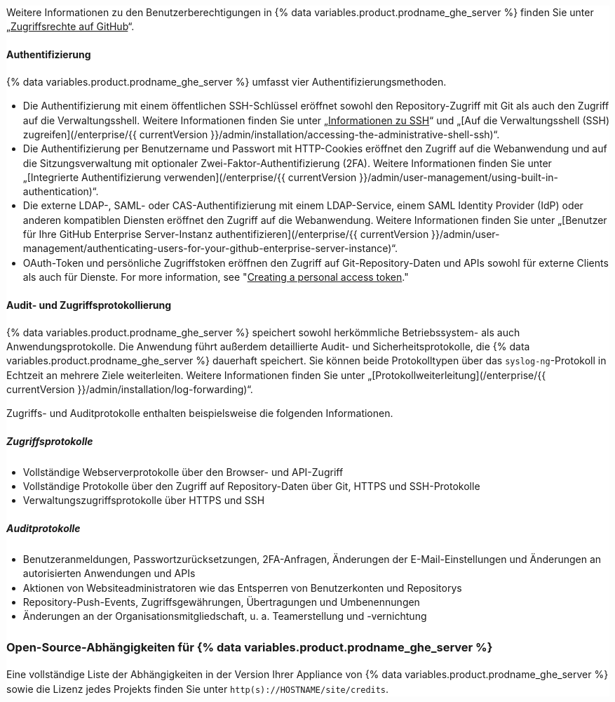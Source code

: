 Weitere Informationen zu den Benutzerberechtigungen in {% data variables.product.prodname_ghe_server %} finden Sie unter „[Zugriffsrechte auf GitHub](/enterprise/user/articles/access-permissions-on-github)“.

#### Authentifizierung

{% data variables.product.prodname_ghe_server %} umfasst vier Authentifizierungsmethoden.

- Die Authentifizierung mit einem öffentlichen SSH-Schlüssel eröffnet sowohl den Repository-Zugriff mit Git als auch den Zugriff auf die Verwaltungsshell. Weitere Informationen finden Sie unter „[Informationen zu SSH](/enterprise/user/articles/about-ssh)“ und „[Auf die Verwaltungsshell (SSH) zugreifen](/enterprise/{{ currentVersion }}/admin/installation/accessing-the-administrative-shell-ssh)“.
- Die Authentifizierung per Benutzername und Passwort mit HTTP-Cookies eröffnet den Zugriff auf die Webanwendung und auf die Sitzungsverwaltung mit optionaler Zwei-Faktor-Authentifizierung (2FA). Weitere Informationen finden Sie unter „[Integrierte Authentifizierung verwenden](/enterprise/{{ currentVersion }}/admin/user-management/using-built-in-authentication)“.
- Die externe LDAP-, SAML- oder CAS-Authentifizierung mit einem LDAP-Service, einem SAML Identity Provider (IdP) oder anderen kompatiblen Diensten eröffnet den Zugriff auf die Webanwendung. Weitere Informationen finden Sie unter „[Benutzer für Ihre GitHub Enterprise Server-Instanz authentifizieren](/enterprise/{{ currentVersion }}/admin/user-management/authenticating-users-for-your-github-enterprise-server-instance)“.
- OAuth-Token und persönliche Zugriffstoken eröffnen den Zugriff auf Git-Repository-Daten und APIs sowohl für externe Clients als auch für Dienste. For more information, see "[Creating a personal access token](/github/authenticating-to-github/creating-a-personal-access-token)."

#### Audit- und Zugriffsprotokollierung

{% data variables.product.prodname_ghe_server %} speichert sowohl herkömmliche Betriebssystem- als auch Anwendungsprotokolle. Die Anwendung führt außerdem detaillierte Audit- und Sicherheitsprotokolle, die {% data variables.product.prodname_ghe_server %} dauerhaft speichert. Sie können beide Protokolltypen über das `syslog-ng`-Protokoll in Echtzeit an mehrere Ziele weiterleiten. Weitere Informationen finden Sie unter „[Protokollweiterleitung](/enterprise/{{ currentVersion }}/admin/installation/log-forwarding)“.

Zugriffs- und Auditprotokolle enthalten beispielsweise die folgenden Informationen.

##### Zugriffsprotokolle

- Vollständige Webserverprotokolle über den Browser- und API-Zugriff
- Vollständige Protokolle über den Zugriff auf Repository-Daten über Git, HTTPS und SSH-Protokolle
- Verwaltungszugriffsprotokolle über HTTPS und SSH

##### Auditprotokolle

- Benutzeranmeldungen, Passwortzurücksetzungen, 2FA-Anfragen, Änderungen der E-Mail-Einstellungen und Änderungen an autorisierten Anwendungen und APIs
- Aktionen von Websiteadministratoren wie das Entsperren von Benutzerkonten und Repositorys
- Repository-Push-Events, Zugriffsgewährungen, Übertragungen und Umbenennungen
- Änderungen an der Organisationsmitgliedschaft, u. a. Teamerstellung und -vernichtung

### Open-Source-Abhängigkeiten für {% data variables.product.prodname_ghe_server %}

Eine vollständige Liste der Abhängigkeiten in der Version Ihrer Appliance von {% data variables.product.prodname_ghe_server %} sowie die Lizenz jedes Projekts finden Sie unter `http(s)://HOSTNAME/site/credits`.
